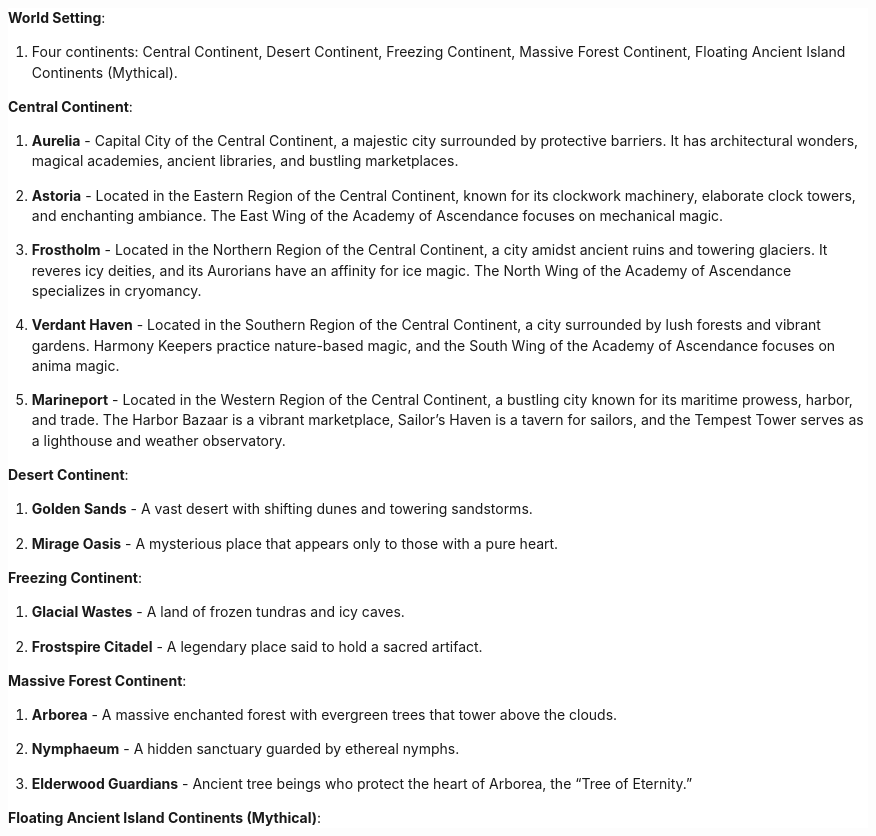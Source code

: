 



**World Setting**:

1.	Four continents: Central Continent, Desert Continent, Freezing Continent, Massive Forest Continent, Floating Ancient Island Continents (Mythical).



**Central Continent**:

1. **Aurelia** - Capital City of the Central Continent, a majestic city surrounded by protective barriers. It has architectural wonders, magical academies, ancient libraries, and bustling marketplaces.

2. **Astoria** - Located in the Eastern Region of the Central Continent, known for its clockwork machinery, elaborate clock towers, and enchanting ambiance. The East Wing of the Academy of Ascendance focuses on mechanical magic.

3. **Frostholm** - Located in the Northern Region of the Central Continent, a city amidst ancient ruins and towering glaciers. It reveres icy deities, and its Aurorians have an affinity for ice magic. The North Wing of the Academy of Ascendance specializes in cryomancy.

4. **Verdant Haven** - Located in the Southern Region of the Central Continent, a city surrounded by lush forests and vibrant gardens. Harmony Keepers practice nature-based magic, and the South Wing of the Academy of Ascendance focuses on anima magic.

5. **Marineport** - Located in the Western Region of the Central Continent, a bustling city known for its maritime prowess, harbor, and trade. The Harbor Bazaar is a vibrant marketplace, Sailor’s Haven is a tavern for sailors, and the Tempest Tower serves as a lighthouse and weather observatory.



**Desert Continent**:

1. **Golden Sands** - A vast desert with shifting dunes and towering sandstorms.

2. **Mirage Oasis** - A mysterious place that appears only to those with a pure heart.



**Freezing Continent**:

1.	**Glacial Wastes** - A land of frozen tundras and icy caves.



2.	**Frostspire Citadel** - A legendary place said to hold a sacred artifact.





**Massive Forest Continent**:

1. **Arborea** - A massive enchanted forest with evergreen trees that tower above the clouds.

2. **Nymphaeum** - A hidden sanctuary guarded by ethereal nymphs.

3. **Elderwood Guardians** - Ancient tree beings who protect the heart of Arborea, the “Tree of Eternity.”



**Floating Ancient Island Continents (Mythical)**:
